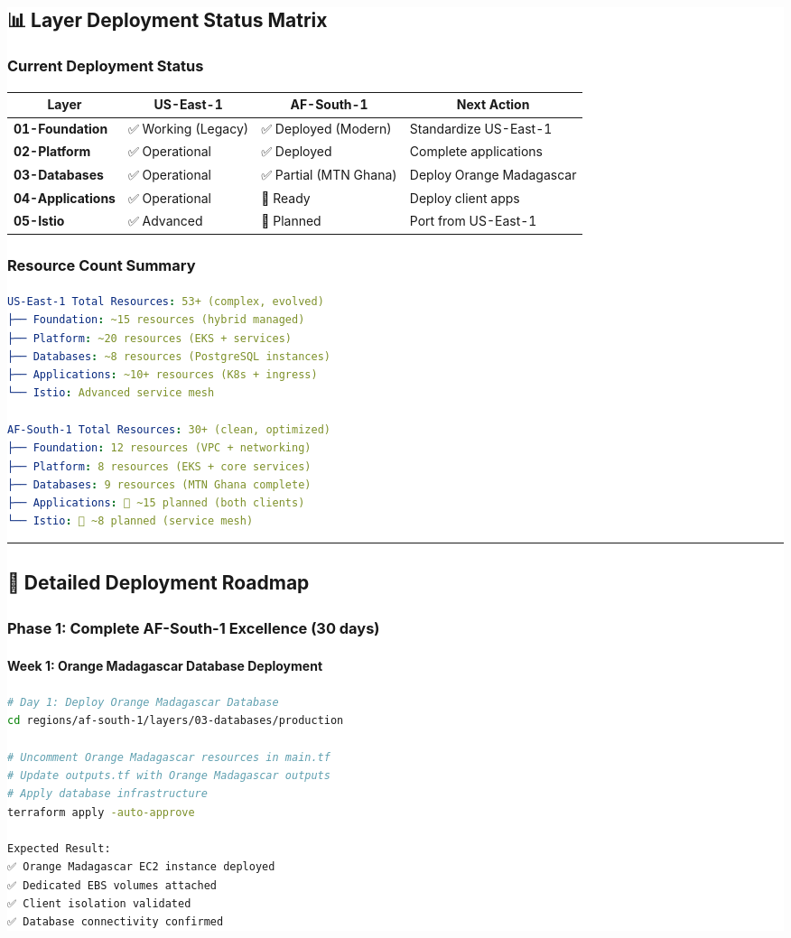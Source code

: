 
## 📊 Layer Deployment Status Matrix

### **Current Deployment Status**

| Layer | US-East-1 | AF-South-1 | Next Action |
|-------|------------|-------------|-------------|
| **01-Foundation** | ✅ Working (Legacy) | ✅ Deployed (Modern) | Standardize US-East-1 |
| **02-Platform** | ✅ Operational | ✅ Deployed | Complete applications |
| **03-Databases** | ✅ Operational | ✅ Partial (MTN Ghana) | Deploy Orange Madagascar |
| **04-Applications** | ✅ Operational | 🚀 Ready | Deploy client apps |
| **05-Istio** | ✅ Advanced | 🔮 Planned | Port from US-East-1 |

### **Resource Count Summary**
```yaml
US-East-1 Total Resources: 53+ (complex, evolved)
├── Foundation: ~15 resources (hybrid managed)
├── Platform: ~20 resources (EKS + services)
├── Databases: ~8 resources (PostgreSQL instances)
├── Applications: ~10+ resources (K8s + ingress)
└── Istio: Advanced service mesh

AF-South-1 Total Resources: 30+ (clean, optimized)
├── Foundation: 12 resources (VPC + networking)
├── Platform: 8 resources (EKS + core services)
├── Databases: 9 resources (MTN Ghana complete)
├── Applications: 🚀 ~15 planned (both clients)
└── Istio: 🔮 ~8 planned (service mesh)
```

---

## 🚀 Detailed Deployment Roadmap

### **Phase 1: Complete AF-South-1 Excellence (30 days)**

#### **Week 1: Orange Madagascar Database Deployment**
```bash
# Day 1: Deploy Orange Madagascar Database
cd regions/af-south-1/layers/03-databases/production

# Uncomment Orange Madagascar resources in main.tf
# Update outputs.tf with Orange Madagascar outputs  
# Apply database infrastructure
terraform apply -auto-approve

Expected Result:
✅ Orange Madagascar EC2 instance deployed
✅ Dedicated EBS volumes attached
✅ Client isolation validated
✅ Database connectivity confirmed
```
